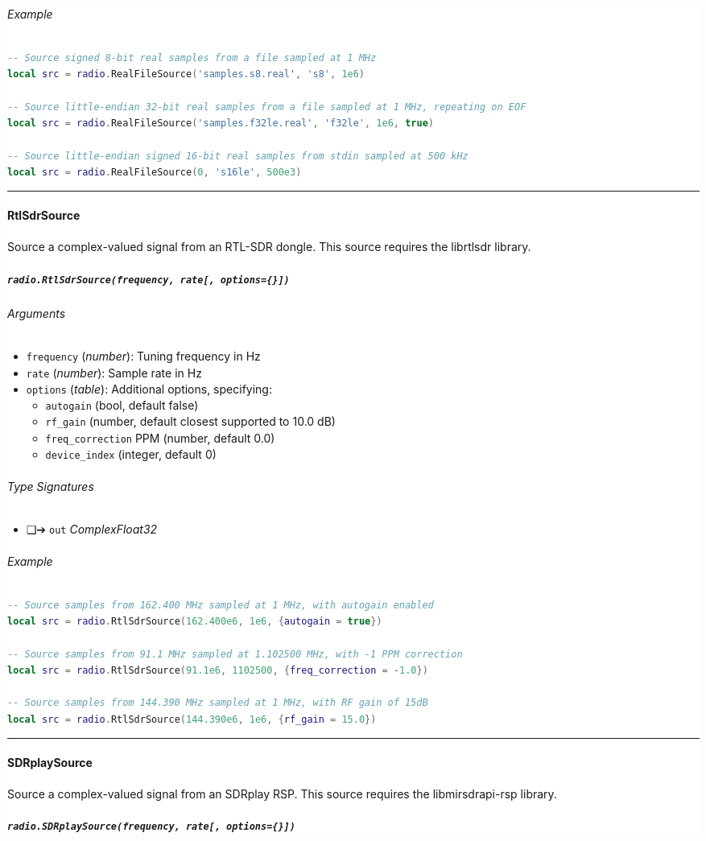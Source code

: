 ###### Example

``` lua
-- Source signed 8-bit real samples from a file sampled at 1 MHz
local src = radio.RealFileSource('samples.s8.real', 's8', 1e6)

-- Source little-endian 32-bit real samples from a file sampled at 1 MHz, repeating on EOF
local src = radio.RealFileSource('samples.f32le.real', 'f32le', 1e6, true)

-- Source little-endian signed 16-bit real samples from stdin sampled at 500 kHz
local src = radio.RealFileSource(0, 's16le', 500e3)
```
--------------------------------------------------------------------------------

#### RtlSdrSource

Source a complex-valued signal from an RTL-SDR dongle. This source requires
the librtlsdr library.

##### `radio.RtlSdrSource(frequency, rate[, options={}])`

###### Arguments

* `frequency` (*number*): Tuning frequency in Hz
* `rate` (*number*): Sample rate in Hz
* `options` (*table*): Additional options, specifying:
    * `autogain` (bool, default false)
    * `rf_gain` (number, default closest supported to 10.0 dB)
    * `freq_correction` PPM (number, default 0.0)
    * `device_index` (integer, default 0)


###### Type Signatures

* ❑➔ `out` *ComplexFloat32*

###### Example

``` lua
-- Source samples from 162.400 MHz sampled at 1 MHz, with autogain enabled
local src = radio.RtlSdrSource(162.400e6, 1e6, {autogain = true})

-- Source samples from 91.1 MHz sampled at 1.102500 MHz, with -1 PPM correction
local src = radio.RtlSdrSource(91.1e6, 1102500, {freq_correction = -1.0})

-- Source samples from 144.390 MHz sampled at 1 MHz, with RF gain of 15dB
local src = radio.RtlSdrSource(144.390e6, 1e6, {rf_gain = 15.0})
```
--------------------------------------------------------------------------------

#### SDRplaySource

Source a complex-valued signal from an SDRplay RSP. This source requires the
libmirsdrapi-rsp library.

##### `radio.SDRplaySource(frequency, rate[, options={}])`
